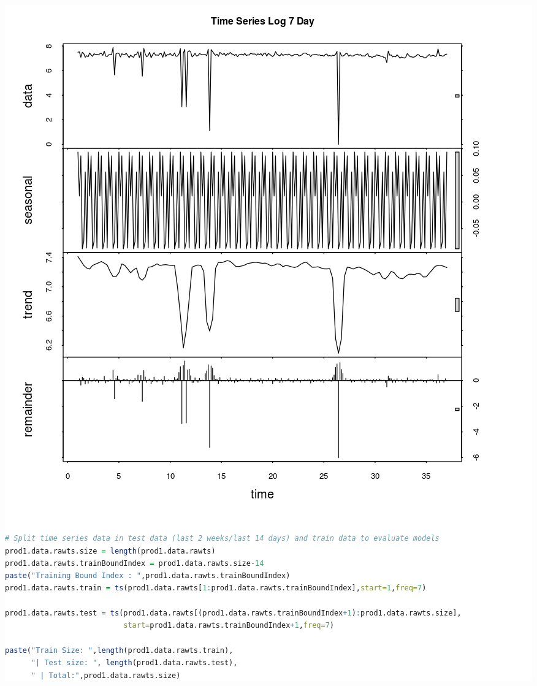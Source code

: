 ![png](output_21_3.png)



```R
# Split time series data in test data (last 2 weeks/last 14 days) and train data to evaluate models
prod1.data.rawts.size = length(prod1.data.rawts)
prod1.data.rawts.trainBoundIndex = prod1.data.rawts.size-14
paste("Training Bound Index : ",prod1.data.rawts.trainBoundIndex)
prod1.data.rawts.train = ts(prod1.data.rawts[1:prod1.data.rawts.trainBoundIndex],start=1,freq=7)
                            
prod1.data.rawts.test = ts(prod1.data.rawts[(prod1.data.rawts.trainBoundIndex+1):prod1.data.rawts.size],
                           start=prod1.data.rawts.trainBoundIndex+1,freq=7)

paste("Train Size: ",length(prod1.data.rawts.train),
      "| Test size: ", length(prod1.data.rawts.test),
      " | Total:",prod1.data.rawts.size)

```
